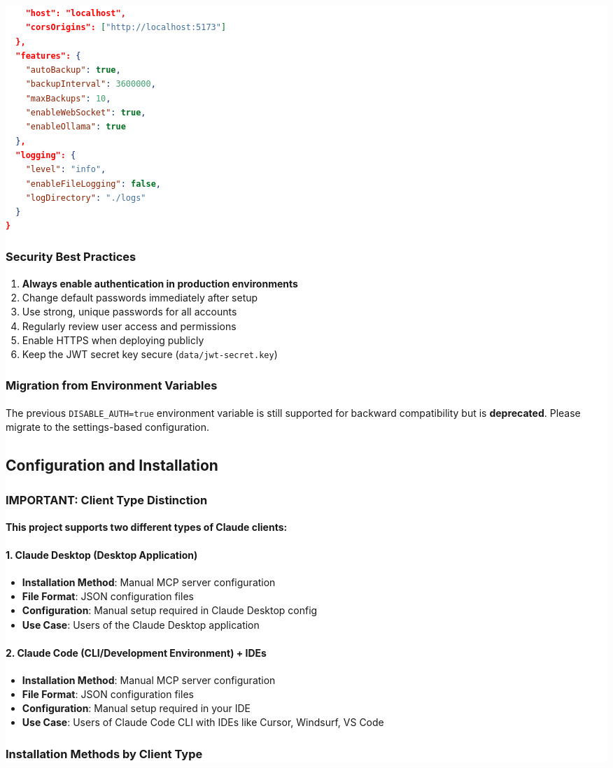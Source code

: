 ```json
    "host": "localhost",
    "corsOrigins": ["http://localhost:5173"]
  },
  "features": {
    "autoBackup": true,
    "backupInterval": 3600000,
    "maxBackups": 10,
    "enableWebSocket": true,
    "enableOllama": true
  },
  "logging": {
    "level": "info",
    "enableFileLogging": false,
    "logDirectory": "./logs"
  }
}
```

### Security Best Practices
1. **Always enable authentication in production environments**
2. Change default passwords immediately after setup
3. Use strong, unique passwords for all accounts
4. Regularly review user access and permissions
5. Enable HTTPS when deploying publicly
6. Keep the JWT secret key secure (`data/jwt-secret.key`)

### Migration from Environment Variables
The previous `DISABLE_AUTH=true` environment variable is still supported for backward compatibility but is **deprecated**. Please migrate to the settings-based configuration.

## Configuration and Installation

### IMPORTANT: Client Type Distinction

**This project supports two different types of Claude clients:**

#### 1. Claude Desktop (Desktop Application)
- **Installation Method**: Manual MCP server configuration
- **File Format**: JSON configuration files
- **Configuration**: Manual setup required in Claude Desktop config
- **Use Case**: Users of the Claude Desktop application

#### 2. Claude Code (CLI/Development Environment) + IDEs
- **Installation Method**: Manual MCP server configuration
- **File Format**: JSON configuration files
- **Configuration**: Manual setup required in your IDE
- **Use Case**: Users of Claude Code CLI with IDEs like Cursor, Windsurf, VS Code

### Installation Methods by Client Type
